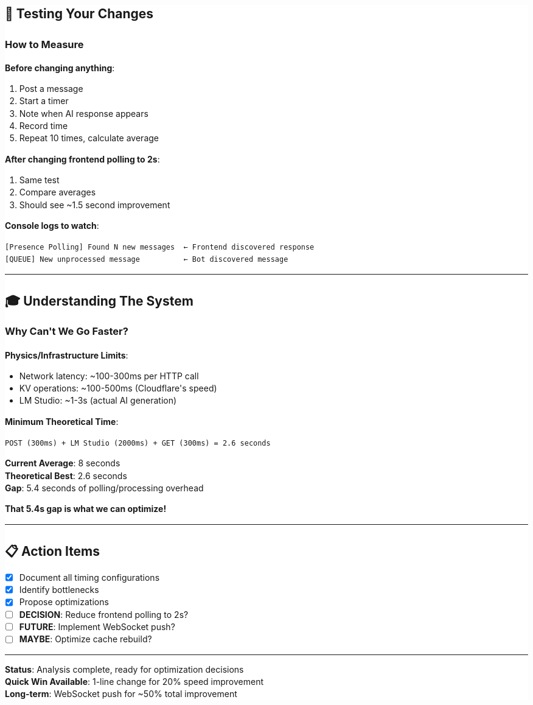 
## 🧪 Testing Your Changes

### How to Measure

**Before changing anything**:
1. Post a message
2. Start a timer
3. Note when AI response appears
4. Record time
5. Repeat 10 times, calculate average

**After changing frontend polling to 2s**:
1. Same test
2. Compare averages
3. Should see ~1.5 second improvement

**Console logs to watch**:
```
[Presence Polling] Found N new messages  ← Frontend discovered response
[QUEUE] New unprocessed message          ← Bot discovered message
```

---

## 🎓 Understanding The System

### Why Can't We Go Faster?

**Physics/Infrastructure Limits**:
- Network latency: ~100-300ms per HTTP call
- KV operations: ~100-500ms (Cloudflare's speed)
- LM Studio: ~1-3s (actual AI generation)

**Minimum Theoretical Time**:
```
POST (300ms) + LM Studio (2000ms) + GET (300ms) = 2.6 seconds
```

**Current Average**: 8 seconds  
**Theoretical Best**: 2.6 seconds  
**Gap**: 5.4 seconds of polling/processing overhead

**That 5.4s gap is what we can optimize!**

---

## 📋 Action Items

- [x] Document all timing configurations
- [x] Identify bottlenecks
- [x] Propose optimizations
- [ ] **DECISION**: Reduce frontend polling to 2s?
- [ ] **FUTURE**: Implement WebSocket push?
- [ ] **MAYBE**: Optimize cache rebuild?

---

**Status**: Analysis complete, ready for optimization decisions  
**Quick Win Available**: 1-line change for 20% speed improvement  
**Long-term**: WebSocket push for ~50% total improvement
